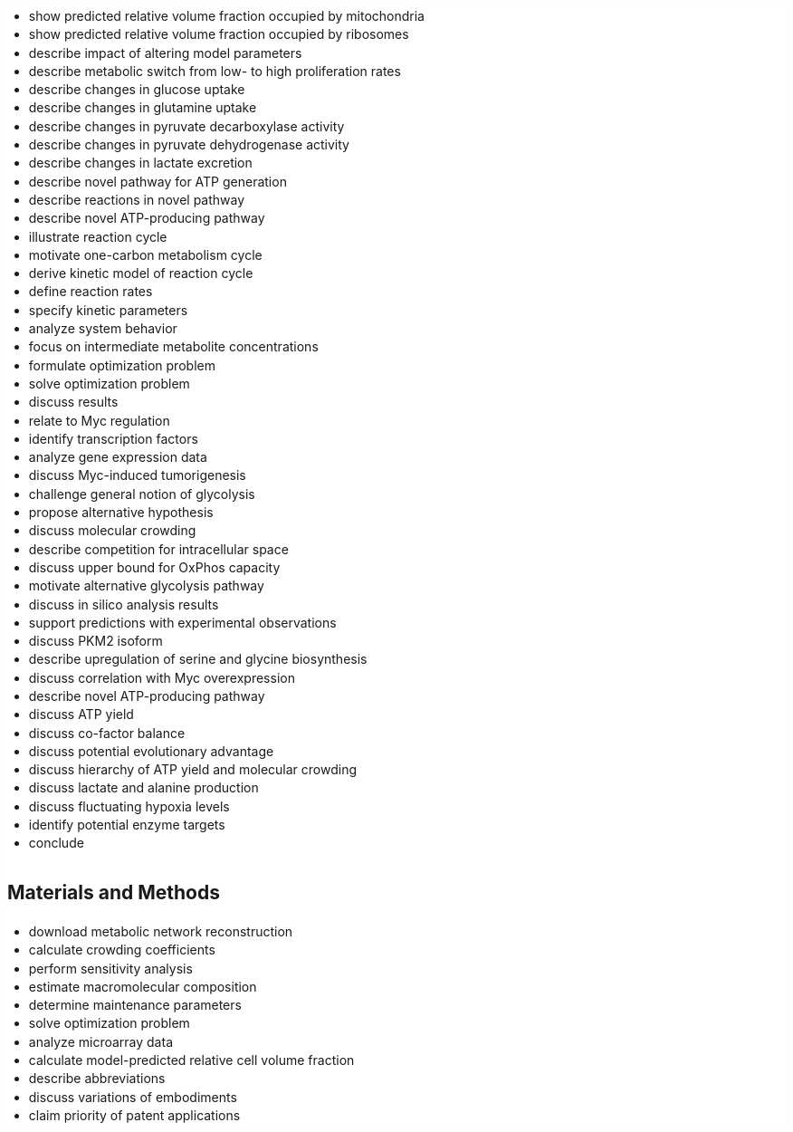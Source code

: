 - show predicted relative volume fraction occupied by mitochondria
- show predicted relative volume fraction occupied by ribosomes
- describe impact of altering model parameters
- describe metabolic switch from low- to high proliferation rates
- describe changes in glucose uptake
- describe changes in glutamine uptake
- describe changes in pyruvate decarboxylase activity
- describe changes in pyruvate dehydrogenase activity
- describe changes in lactate excretion
- describe novel pathway for ATP generation
- describe reactions in novel pathway
- describe novel ATP-producing pathway
- illustrate reaction cycle
- motivate one-carbon metabolism cycle
- derive kinetic model of reaction cycle
- define reaction rates
- specify kinetic parameters
- analyze system behavior
- focus on intermediate metabolite concentrations
- formulate optimization problem
- solve optimization problem
- discuss results
- relate to Myc regulation
- identify transcription factors
- analyze gene expression data
- discuss Myc-induced tumorigenesis
- challenge general notion of glycolysis
- propose alternative hypothesis
- discuss molecular crowding
- describe competition for intracellular space
- discuss upper bound for OxPhos capacity
- motivate alternative glycolysis pathway
- discuss in silico analysis results
- support predictions with experimental observations
- discuss PKM2 isoform
- describe upregulation of serine and glycine biosynthesis
- discuss correlation with Myc overexpression
- describe novel ATP-producing pathway
- discuss ATP yield
- discuss co-factor balance
- discuss potential evolutionary advantage
- discuss hierarchy of ATP yield and molecular crowding
- discuss lactate and alanine production
- discuss fluctuating hypoxia levels
- identify potential enzyme targets
- conclude

## Materials and Methods

- download metabolic network reconstruction
- calculate crowding coefficients
- perform sensitivity analysis
- estimate macromolecular composition
- determine maintenance parameters
- solve optimization problem
- analyze microarray data
- calculate model-predicted relative cell volume fraction
- describe abbreviations
- discuss variations of embodiments
- claim priority of patent applications

